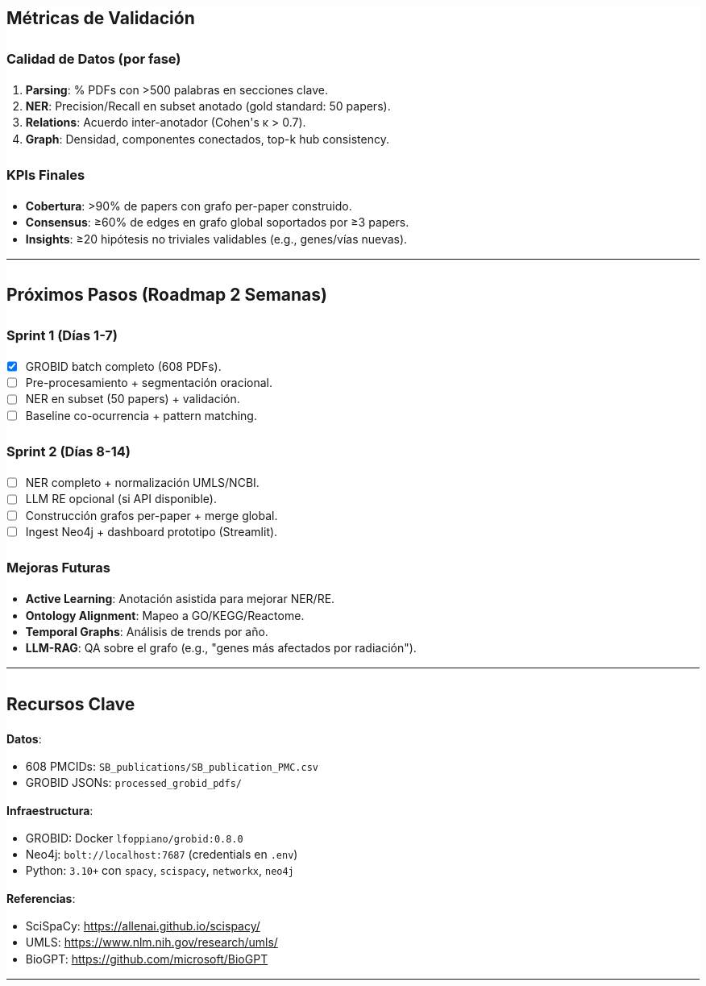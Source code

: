 ## Métricas de Validación

### Calidad de Datos (por fase)
1. **Parsing**: % PDFs con >500 palabras en secciones clave.
2. **NER**: Precision/Recall en subset anotado (gold standard: 50 papers).
3. **Relations**: Acuerdo inter-anotador (Cohen's κ > 0.7).
4. **Graph**: Densidad, componentes conectados, top-k hub consistency.

### KPIs Finales
- **Cobertura**: >90% de papers con grafo per-paper construido.
- **Consensus**: ≥60% de edges en grafo global soportados por ≥3 papers.
- **Insights**: ≥20 hipótesis no triviales validables (e.g., genes/vías nuevas).

---
## Próximos Pasos (Roadmap 2 Semanas)

### Sprint 1 (Días 1-7)
- [x] GROBID batch completo (608 PDFs).
- [ ] Pre-procesamiento + segmentación oracional.
- [ ] NER en subset (50 papers) + validación.
- [ ] Baseline co-ocurrencia + pattern matching.

### Sprint 2 (Días 8-14)
- [ ] NER completo + normalización UMLS/NCBI.
- [ ] LLM RE opcional (si API disponible).
- [ ] Construcción grafos per-paper + merge global.
- [ ] Ingest Neo4j + dashboard prototipo (Streamlit).

### Mejoras Futuras
- **Active Learning**: Anotación asistida para mejorar NER/RE.
- **Ontology Alignment**: Mapeo a GO/KEGG/Reactome.
- **Temporal Graphs**: Análisis de trends por año.
- **LLM-RAG**: QA sobre el grafo (e.g., "genes más afectados por radiación").

---
## Recursos Clave

**Datos**:
- 608 PMCIDs: `SB_publications/SB_publication_PMC.csv`
- GROBID JSONs: `processed_grobid_pdfs/`

**Infraestructura**:
- GROBID: Docker `lfoppiano/grobid:0.8.0`
- Neo4j: `bolt://localhost:7687` (credentials en `.env`)
- Python: `3.10+` con `spacy`, `scispacy`, `networkx`, `neo4j`

**Referencias**:
- SciSpaCy: https://allenai.github.io/scispacy/
- UMLS: https://www.nlm.nih.gov/research/umls/
- BioGPT: https://github.com/microsoft/BioGPT

---